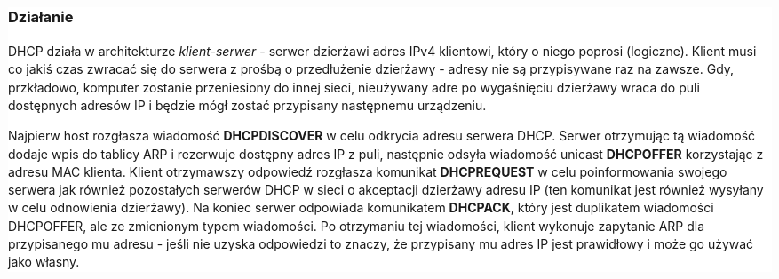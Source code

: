 ### Działanie

DHCP działa w architekturze *klient-serwer* - serwer dzierżawi adres IPv4 klientowi, który o niego poprosi (logiczne). Klient musi co jakiś czas zwracać się do serwera z prośbą o przedłużenie dzierżawy - adresy nie są przypisywane raz na zawsze. Gdy, przkładowo, komputer zostanie przeniesiony do innej sieci, nieużywany adre po wygaśnięciu dzierżawy wraca do puli dostępnych adresów IP i będzie mógł zostać przypisany następnemu urządzeniu.

Najpierw host rozgłasza wiadomość **DHCPDISCOVER** w celu odkrycia adresu serwera DHCP. Serwer otrzymując tą wiadomość dodaje wpis do tablicy ARP i rezerwuje dostępny adres IP z puli, następnie odsyła wiadomość unicast **DHCPOFFER** korzystając z adresu MAC klienta. Klient otrzymawszy odpowiedź rozgłasza komunikat **DHCPREQUEST** w celu poinformowania swojego serwera jak również pozostałych serwerów DHCP w sieci o akceptacji dzierżawy adresu IP (ten komunikat jest również wysyłany w celu odnowienia dzierżawy). Na koniec serwer odpowiada komunikatem **DHCPACK**, który jest duplikatem wiadomości DHCPOFFER, ale ze zmienionym typem wiadomości. Po otrzymaniu tej wiadomości, klient wykonuje zapytanie ARP dla przypisanego mu adresu - jeśli nie uzyska odpowiedzi to znaczy, że przypisany mu adres IP jest prawidłowy i może go używać jako własny.
